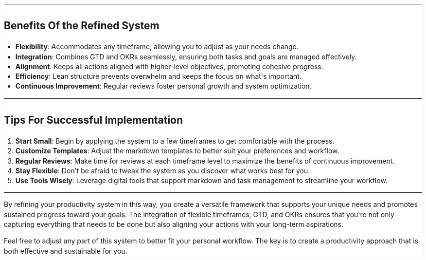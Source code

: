 ```markdown
```

---

## **Benefits Of the Refined System**

- **Flexibility**: Accommodates any timeframe, allowing you to adjust as your needs change.
- **Integration**: Combines GTD and OKRs seamlessly, ensuring both tasks and goals are managed effectively.
- **Alignment**: Keeps all actions aligned with higher-level objectives, promoting cohesive progress.
- **Efficiency**: Lean structure prevents overwhelm and keeps the focus on what's important.
- **Continuous Improvement**: Regular reviews foster personal growth and system optimization.

---

## **Tips For Successful Implementation**

1. **Start Small**: Begin by applying the system to a few timeframes to get comfortable with the process.
2. **Customize Templates**: Adjust the markdown templates to better suit your preferences and workflow.
3. **Regular Reviews**: Make time for reviews at each timeframe level to maximize the benefits of continuous improvement.
4. **Stay Flexible**: Don't be afraid to tweak the system as you discover what works best for you.
5. **Use Tools Wisely**: Leverage digital tools that support markdown and task management to streamline your workflow.

---

By refining your productivity system in this way, you create a versatile framework that supports your unique needs and promotes sustained progress toward your goals. The integration of flexible timeframes, GTD, and OKRs ensures that you're not only capturing everything that needs to be done but also aligning your actions with your long-term aspirations.

Feel free to adjust any part of this system to better fit your personal workflow. The key is to create a productivity approach that is both effective and sustainable for you.
